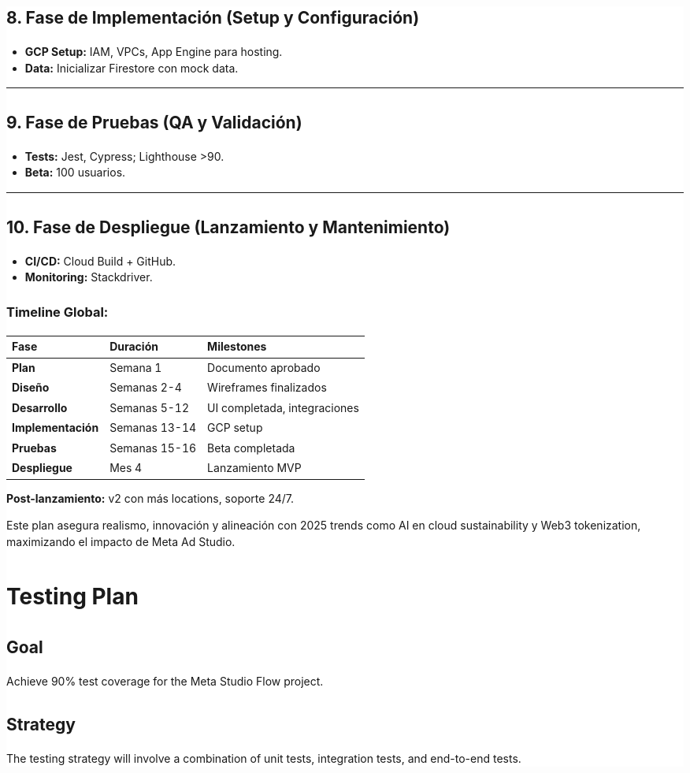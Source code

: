 
## 8. Fase de Implementación (Setup y Configuración)

*   **GCP Setup:** IAM, VPCs, App Engine para hosting.
*   **Data:** Inicializar Firestore con mock data.

---

## 9. Fase de Pruebas (QA y Validación)

*   **Tests:** Jest, Cypress; Lighthouse >90.
*   **Beta:** 100 usuarios.

---

## 10. Fase de Despliegue (Lanzamiento y Mantenimiento)

*   **CI/CD:** Cloud Build + GitHub.
*   **Monitoring:** Stackdriver.

### Timeline Global:

| Fase | Duración | Milestones |
| :--- | :--- | :--- |
| **Plan** | Semana 1 | Documento aprobado |
| **Diseño** | Semanas 2-4 | Wireframes finalizados |
| **Desarrollo** | Semanas 5-12 | UI completada, integraciones |
| **Implementación** | Semanas 13-14 | GCP setup |
| **Pruebas** | Semanas 15-16 | Beta completada |
| **Despliegue** | Mes 4 | Lanzamiento MVP |

**Post-lanzamiento:** v2 con más locations, soporte 24/7.

Este plan asegura realismo, innovación y alineación con 2025 trends como AI en cloud sustainability y Web3 tokenization, maximizando el impacto de Meta Ad Studio.
# Testing Plan

## Goal

Achieve 90% test coverage for the Meta Studio Flow project.

## Strategy

The testing strategy will involve a combination of unit tests, integration tests, and end-to-end tests.
